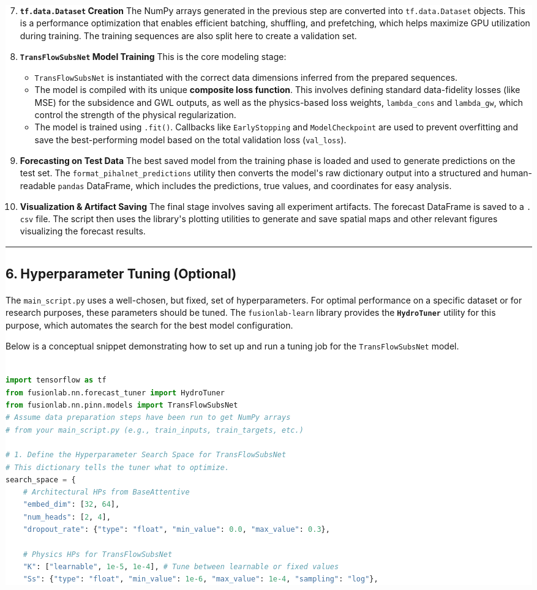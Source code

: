 7.  **`tf.data.Dataset` Creation**
    The NumPy arrays generated in the previous step are converted into
    `tf.data.Dataset` objects. This is a performance optimization that
    enables efficient batching, shuffling, and prefetching, which helps
    maximize GPU utilization during training. The training sequences are
    also split here to create a validation set.

8.  **`TransFlowSubsNet` Model Training**
    This is the core modeling stage:
    * `TransFlowSubsNet` is instantiated with the correct data dimensions
      inferred from the prepared sequences.
    * The model is compiled with its unique **composite loss function**. This
      involves defining standard data-fidelity losses (like MSE) for the
      subsidence and GWL outputs, as well as the physics-based loss
      weights, `lambda_cons` and `lambda_gw`, which control the strength
      of the physical regularization.
    * The model is trained using `.fit()`. Callbacks like `EarlyStopping`
      and `ModelCheckpoint` are used to prevent overfitting and save the
      best-performing model based on the total validation loss
      (`val_loss`).

9.  **Forecasting on Test Data**
    The best saved model from the training phase is loaded and used to
    generate predictions on the test set. The `format_pihalnet_predictions`
    utility then converts the model's raw dictionary output into a
    structured and human-readable `pandas` DataFrame, which includes the
    predictions, true values, and coordinates for easy analysis.

10. **Visualization & Artifact Saving**
    The final stage involves saving all experiment artifacts. The forecast
    DataFrame is saved to a `.csv` file. The script then uses the
    library's plotting utilities to generate and save spatial maps and
    other relevant figures visualizing the forecast results.
    
---
 
## 6. Hyperparameter Tuning (Optional)

The `main_script.py` uses a well-chosen, but fixed, set of
hyperparameters. For optimal performance on a specific dataset or for
research purposes, these parameters should be tuned. The
`fusionlab-learn` library provides the **`HydroTuner`** utility for this
purpose, which automates the search for the best model configuration.

Below is a conceptual snippet demonstrating how to set up and run a
tuning job for the `TransFlowSubsNet` model.

```python

import tensorflow as tf
from fusionlab.nn.forecast_tuner import HydroTuner
from fusionlab.nn.pinn.models import TransFlowSubsNet
# Assume data preparation steps have been run to get NumPy arrays
# from your main_script.py (e.g., train_inputs, train_targets, etc.)

# 1. Define the Hyperparameter Search Space for TransFlowSubsNet
# This dictionary tells the tuner what to optimize.
search_space = {
    # Architectural HPs from BaseAttentive
    "embed_dim": [32, 64],
    "num_heads": [2, 4],
    "dropout_rate": {"type": "float", "min_value": 0.0, "max_value": 0.3},
    
    # Physics HPs for TransFlowSubsNet
    "K": ["learnable", 1e-5, 1e-4], # Tune between learnable or fixed values
    "Ss": {"type": "float", "min_value": 1e-6, "max_value": 1e-4, "sampling": "log"},
```